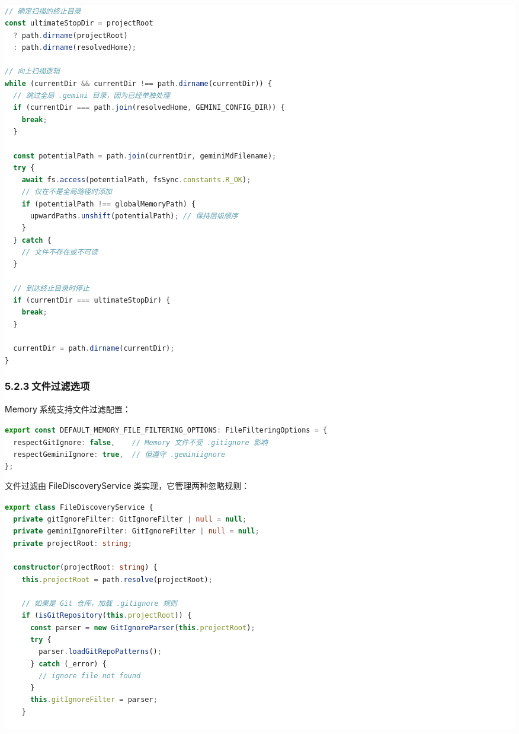 ```typescript
// 确定扫描的终止目录
const ultimateStopDir = projectRoot
  ? path.dirname(projectRoot)
  : path.dirname(resolvedHome);

// 向上扫描逻辑
while (currentDir && currentDir !== path.dirname(currentDir)) {
  // 跳过全局 .gemini 目录，因为已经单独处理
  if (currentDir === path.join(resolvedHome, GEMINI_CONFIG_DIR)) {
    break;
  }
  
  const potentialPath = path.join(currentDir, geminiMdFilename);
  try {
    await fs.access(potentialPath, fsSync.constants.R_OK);
    // 仅在不是全局路径时添加
    if (potentialPath !== globalMemoryPath) {
      upwardPaths.unshift(potentialPath); // 保持层级顺序
    }
  } catch {
    // 文件不存在或不可读
  }
  
  // 到达终止目录时停止
  if (currentDir === ultimateStopDir) {
    break;
  }
  
  currentDir = path.dirname(currentDir);
}
```

### 5.2.3 文件过滤选项

Memory 系统支持文件过滤配置：

```typescript
export const DEFAULT_MEMORY_FILE_FILTERING_OPTIONS: FileFilteringOptions = {
  respectGitIgnore: false,    // Memory 文件不受 .gitignore 影响
  respectGeminiIgnore: true,  // 但遵守 .geminiignore
};
```

文件过滤由 FileDiscoveryService 类实现，它管理两种忽略规则：

```typescript
export class FileDiscoveryService {
  private gitIgnoreFilter: GitIgnoreFilter | null = null;
  private geminiIgnoreFilter: GitIgnoreFilter | null = null;
  private projectRoot: string;

  constructor(projectRoot: string) {
    this.projectRoot = path.resolve(projectRoot);
    
    // 如果是 Git 仓库，加载 .gitignore 规则
    if (isGitRepository(this.projectRoot)) {
      const parser = new GitIgnoreParser(this.projectRoot);
      try {
        parser.loadGitRepoPatterns();
      } catch (_error) {
        // ignore file not found
      }
      this.gitIgnoreFilter = parser;
    }
    
```